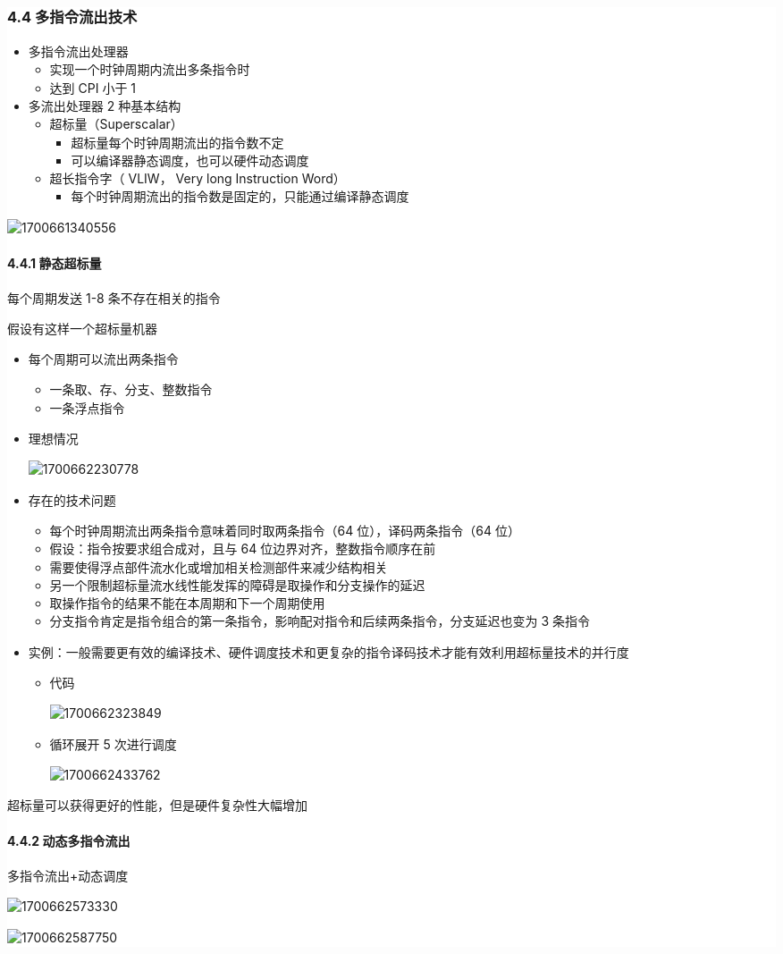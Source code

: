 ### 4.4 多指令流出技术

- 多指令流出处理器
  - 实现一个时钟周期内流出多条指令时
  - 达到 CPI 小于 1
- 多流出处理器 2 种基本结构
  - 超标量（Superscalar）
    - 超标量每个时钟周期流出的指令数不定
    - 可以编译器静态调度，也可以硬件动态调度
  - 超长指令字（ VLIW， Very long Instruction Word）
    - 每个时钟周期流出的指令数是固定的，只能通过编译静态调度

![1700661340556](images/1700661340556.png)

#### 4.4.1 静态超标量

每个周期发送 1-8 条不存在相关的指令

假设有这样一个超标量机器

- 每个周期可以流出两条指令

  - 一条取、存、分支、整数指令
  - 一条浮点指令
- 理想情况

  ![1700662230778](images/1700662230778.png)
- 存在的技术问题

  - 每个时钟周期流出两条指令意味着同时取两条指令（64 位），译码两条指令（64 位）
  - 假设：指令按要求组合成对，且与 64 位边界对齐，整数指令顺序在前
  - 需要使得浮点部件流水化或增加相关检测部件来减少结构相关
  - 另一个限制超标量流水线性能发挥的障碍是取操作和分支操作的延迟
  - 取操作指令的结果不能在本周期和下一个周期使用
  - 分支指令肯定是指令组合的第一条指令，影响配对指令和后续两条指令，分支延迟也变为 3 条指令
- 实例：一般需要更有效的编译技术、硬件调度技术和更复杂的指令译码技术才能有效利用超标量技术的并行度

  - 代码

    ![1700662323849](images/1700662323849.png)
  - 循环展开 5 次进行调度

    ![1700662433762](images/1700662433762.png)

超标量可以获得更好的性能，但是硬件复杂性大幅增加

#### 4.4.2 动态多指令流出

多指令流出+动态调度

![1700662573330](images/1700662573330.png)

![1700662587750](images/1700662587750.png)
